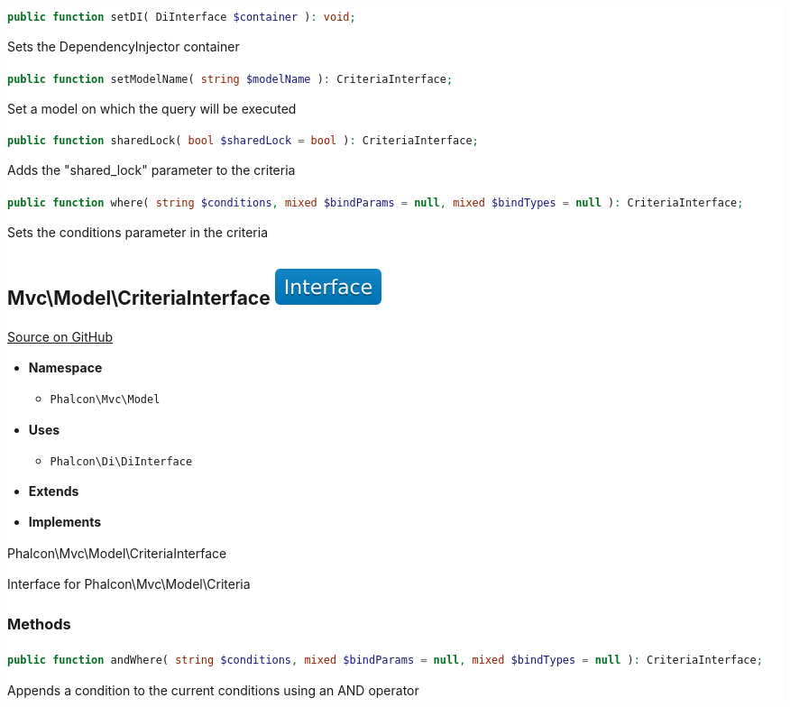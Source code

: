 
```php
public function setDI( DiInterface $container ): void;
```
Sets the DependencyInjector container


```php
public function setModelName( string $modelName ): CriteriaInterface;
```
Set a model on which the query will be executed


```php
public function sharedLock( bool $sharedLock = bool ): CriteriaInterface;
```
Adds the "shared_lock" parameter to the criteria


```php
public function where( string $conditions, mixed $bindParams = null, mixed $bindTypes = null ): CriteriaInterface;
```
Sets the conditions parameter in the criteria




## Mvc\Model\CriteriaInterface ![Interface](../assets/images/interface-blue.svg) 

[Source on GitHub](https://github.com/phalcon/cphalcon/blob/5.0.x/phalcon/Mvc/Model/CriteriaInterface.zep)


-   __Namespace__

    - `Phalcon\Mvc\Model`

-   __Uses__
    
    - `Phalcon\Di\DiInterface`

-   __Extends__
    

-   __Implements__
    

Phalcon\Mvc\Model\CriteriaInterface

Interface for Phalcon\Mvc\Model\Criteria


### Methods

```php
public function andWhere( string $conditions, mixed $bindParams = null, mixed $bindTypes = null ): CriteriaInterface;
```
Appends a condition to the current conditions using an AND operator

